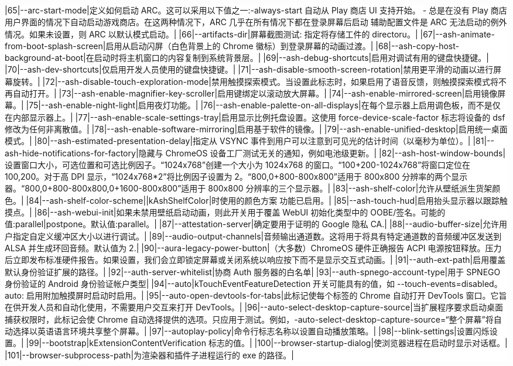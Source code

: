 |65|--arc-start-mode|定义如何启动 ARC。这可以采用以下值之一:-always-start 自动从 Play 商店 UI 支持开始。 - 总是在没有 Play 商店用户界面的情况下自动启动游戏商店。在这两种情况下，ARC 几乎在所有情况下都在登录屏幕后启动 辅助配置文件是 ARC 无法启动的例外情况。如果未设置，则 ARC 以默认模式启动。|
|66|--artifacts-dir|屏幕截图测试: 指定将存储工件的 directoru。|
|67|--ash-animate-from-boot-splash-screen|启用从启动闪屏（白色背景上的 Chrome 徽标）到登录屏幕的动画过渡。|
|68|--ash-copy-host-background-at-boot|在启动时将主机窗口的内容复制到系统背景层。|
|69|--ash-debug-shortcuts|启用对调试有用的键盘快捷键。|
|70|--ash-dev-shortcuts|仅启用开发人员使用的键盘快捷键。|
|71|--ash-disable-smooth-screen-rotation|禁用更平滑的动画以进行屏幕旋转。|
|72|--ash-disable-touch-exploration-mode|禁用触摸探索模式。当设置此标志时，如果启用了语音反馈，则触摸探索模式将不再自动打开。|
|73|--ash-enable-magnifier-key-scroller|启用键绑定以滚动放大屏幕。|
|74|--ash-enable-mirrored-screen|启用镜像屏幕。|
|75|--ash-enable-night-light|启用夜灯功能。|
|76|--ash-enable-palette-on-all-displays|在每个显示器上启用调色板，而不是仅在内部显示器上。|
|77|--ash-enable-scale-settings-tray|启用显示比例托盘设置。这使用 force-device-scale-factor 标志将设备的 dsf 修改为任何非离散值。|
|78|--ash-enable-software-mirroring|启用基于软件的镜像。|
|79|--ash-enable-unified-desktop|启用统一桌面模式。|
|80|--ash-estimated-presentation-delay|指定从 VSYNC 事件到用户可以注意到可见光的估计时间（以毫秒为单位）。|
|81|--ash-hide-notifications-for-factory|隐藏与 ChromeOS 设备工厂测试无关的通知，例如电池级更新。|
|82|--ash-host-window-bounds|设置窗口大小，可选位置和可选比例因子。“1024x768”创建一个大小为 1024x768 的窗口。“100+200-1024x768”将窗口定位在 100,200。对于高 DPI 显示，“1024x768*2”将比例因子设置为 2。“800,0+800-800x800”适用于 800x800 分辨率的两个显示器。“800,0+800-800x800,0+1600-800x800”适用于 800x800 分辨率的三个显示器。|
|83|--ash-shelf-color|允许从壁纸派生货架颜色。|
|84|--ash-shelf-color-scheme|\|kAshShelfColor\|时使用的颜色方案 功能已启用。|
|85|--ash-touch-hud|启用抬头显示器以跟踪触摸点。|
|86|--ash-webui-init|如果未禁用壁纸启动动画，则此开关用于覆盖 WebUI 初始化类型中的 OOBE/签名。可能的值:parallel\|postpone。默认值:parallel。|
|87|--attestation-server|确定要用于证明的 Google 隐私 CA.|
|88|--audio-buffer-size|允许用户指定自定义缓冲区大小以进行调试。|
|89|--audio-output-channels|音频输出通道数。这将用于将具有特定通道数的音频缓冲区发送到 ALSA 并生成环回音频。默认值为 2.|
|90|--aura-legacy-power-button|（大多数）ChromeOS 硬件正确报告 ACPI 电源按钮释放。压力后立即发布标准硬件报告。如果设置，我们会立即锁定屏幕或关闭系统以响应按下而不是显示交互式动画。|
|91|--auth-ext-path|启用覆盖默认身份验证扩展的路径。|
|92|--auth-server-whitelist|协商 Auth 服务器的白名单|
|93|--auth-spnego-account-type|用于 SPNEGO 身份验证的 Android 身份验证帐户类型|
|94|--auto|kTouchEventFeatureDetection 开关可能具有的值，如 --touch-events=disabled。auto: 启用附加触摸屏时启动时启用。|
|95|--auto-open-devtools-for-tabs|此标记使每个标签的 Chrome 自动打开 DevTools 窗口。它旨在供开发人员和自动化使用，不需要用户交互来打开 DevTools。|
|96|--auto-select-desktop-capture-source|当扩展程序要求启动桌面捕获权限时，此标记会使 Chrome 自动选择提供的选项。只应用于测试。例如，-auto-select-desktop-capture-source=“整个屏幕”将自动选择以英语语言环境共享整个屏幕。|
|97|--autoplay-policy|命令行标志名称以设置自动播放策略。|
|98|--blink-settings|设置闪烁设置。|
|99|--bootstrap|kExtensionContentVerification 标志的值。|
|100|--browser-startup-dialog|使浏览器进程在启动时显示对话框。|
|101|--browser-subprocess-path|为渲染器和插件子进程运行的 exe 的路径。|